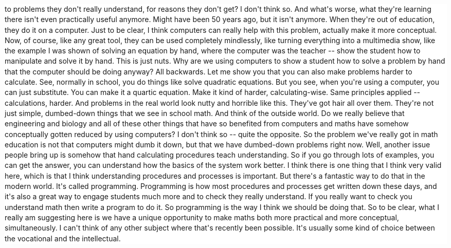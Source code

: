 to problems they don&#39;t really understand, for reasons they don&#39;t get?
I don&#39;t think so.
And what&#39;s worse, what they&#39;re learning there isn&#39;t even practically useful anymore.
Might have been 50 years ago, but it isn&#39;t anymore.
When they&#39;re out of education, they do it on a computer.
Just to be clear, I think computers can really help with this problem,
actually make it more conceptual.
Now, of course, like any great tool,
they can be used completely mindlessly,
like turning everything into a multimedia show,
like the example I was shown of solving an equation by hand,
where the computer was the teacher --
show the student how to manipulate and solve it by hand.
This is just nuts.
Why are we using computers to show a student how to solve a problem by hand
that the computer should be doing anyway?
All backwards.
Let me show you
that you can also make problems harder to calculate.
See, normally in school,
you do things like solve quadratic equations.
But you see, when you&#39;re using a computer,
you can just substitute.
You can make it a quartic equation. Make it kind of harder, calculating-wise.
Same principles applied --
calculations, harder.
And problems in the real world
look nutty and horrible like this.
They&#39;ve got hair all over them.
They&#39;re not just simple, dumbed-down things that we see in school math.
And think of the outside world.
Do we really believe that engineering and biology
and all of these other things
that have so benefited from computers and maths
have somehow conceptually gotten reduced by using computers?
I don&#39;t think so -- quite the opposite.
So the problem we&#39;ve really got in math education
is not that computers might dumb it down,
but that we have dumbed-down problems right now.
Well, another issue people bring up
is somehow that hand calculating procedures
teach understanding.
So if you go through lots of examples,
you can get the answer,
you can understand how the basics of the system work better.
I think there is one thing that I think very valid here,
which is that I think understanding procedures and processes is important.
But there&#39;s a fantastic way to do that in the modern world.
It&#39;s called programming.
Programming is how most procedures and processes
get written down these days,
and it&#39;s also a great way
to engage students much more
and to check they really understand.
If you really want to check you understand math
then write a program to do it.
So programming is the way I think we should be doing that.
So to be clear, what I really am suggesting here
is we have a unique opportunity
to make maths both more practical
and more conceptual, simultaneously.
I can&#39;t think of any other subject where that&#39;s recently been possible.
It&#39;s usually some kind of choice
between the vocational and the intellectual.